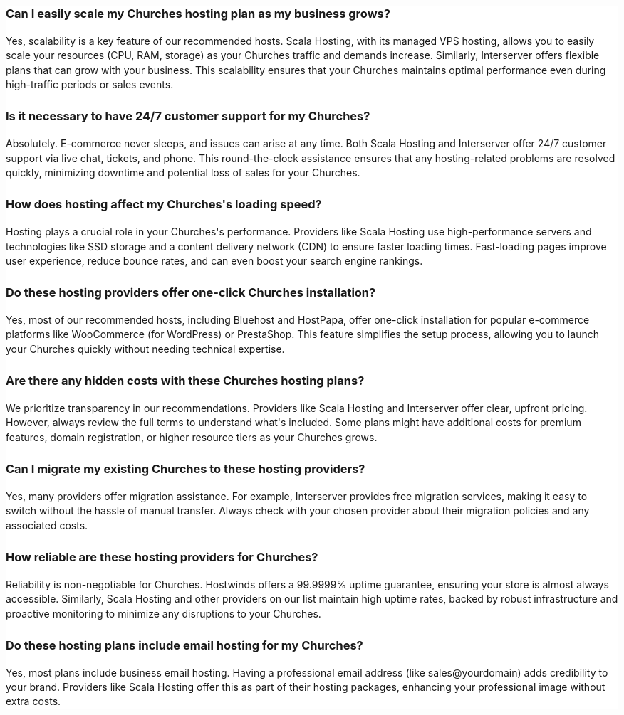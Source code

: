 ### Can I easily scale my Churches hosting plan as my business grows? 
Yes, scalability is a key feature of our recommended hosts. Scala Hosting, with its managed VPS hosting, allows you to easily scale your resources (CPU, RAM, storage) as your Churches traffic and demands increase. Similarly, Interserver offers flexible plans that can grow with your business. This scalability ensures that your Churches maintains optimal performance even during high-traffic periods or sales events.

### Is it necessary to have 24/7 customer support for my Churches? 
Absolutely. E-commerce never sleeps, and issues can arise at any time. Both Scala Hosting and Interserver offer 24/7 customer support via live chat, tickets, and phone. This round-the-clock assistance ensures that any hosting-related problems are resolved quickly, minimizing downtime and potential loss of sales for your Churches.

### How does hosting affect my Churches's loading speed? 
Hosting plays a crucial role in your Churches's performance. Providers like Scala Hosting use high-performance servers and technologies like SSD storage and a content delivery network (CDN) to ensure faster loading times. Fast-loading pages improve user experience, reduce bounce rates, and can even boost your search engine rankings.

### Do these hosting providers offer one-click Churches installation? 
Yes, most of our recommended hosts, including Bluehost and HostPapa, offer one-click installation for popular e-commerce platforms like WooCommerce (for WordPress) or PrestaShop. This feature simplifies the setup process, allowing you to launch your Churches quickly without needing technical expertise.

### Are there any hidden costs with these Churches hosting plans? 
We prioritize transparency in our recommendations. Providers like Scala Hosting and Interserver offer clear, upfront pricing. However, always review the full terms to understand what's included. Some plans might have additional costs for premium features, domain registration, or higher resource tiers as your Churches grows.

### Can I migrate my existing Churches to these hosting providers? 
Yes, many providers offer migration assistance. For example, Interserver provides free migration services, making it easy to switch without the hassle of manual transfer. Always check with your chosen provider about their migration policies and any associated costs.

### How reliable are these hosting providers for Churches? 
Reliability is non-negotiable for Churches. Hostwinds offers a 99.9999% uptime guarantee, ensuring your store is almost always accessible. Similarly, Scala Hosting and other providers on our list maintain high uptime rates, backed by robust infrastructure and proactive monitoring to minimize any disruptions to your Churches.

### Do these hosting plans include email hosting for my Churches? 
Yes, most plans include business email hosting. Having a professional email address (like sales@yourdomain) adds credibility to your brand. Providers like [Scala Hosting](https://snipitx.com/scala-jy) offer this as part of their hosting packages, enhancing your professional image without extra costs.
